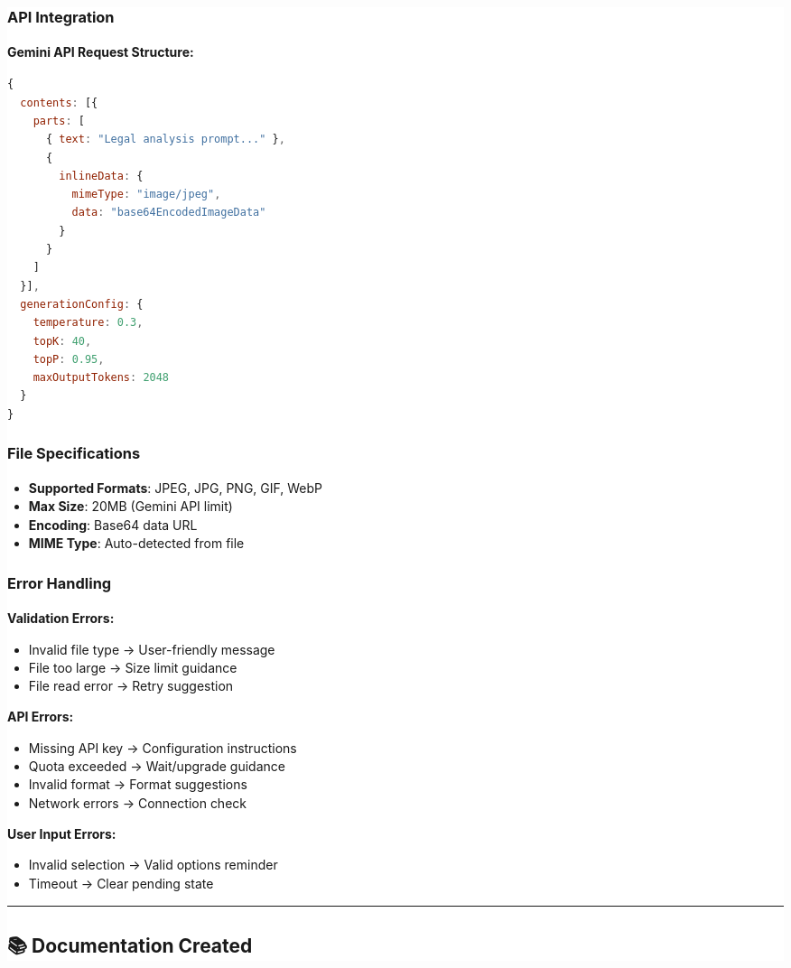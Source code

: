 ### API Integration

**Gemini API Request Structure:**
```javascript
{
  contents: [{
    parts: [
      { text: "Legal analysis prompt..." },
      {
        inlineData: {
          mimeType: "image/jpeg",
          data: "base64EncodedImageData"
        }
      }
    ]
  }],
  generationConfig: {
    temperature: 0.3,
    topK: 40,
    topP: 0.95,
    maxOutputTokens: 2048
  }
}
```

### File Specifications
- **Supported Formats**: JPEG, JPG, PNG, GIF, WebP
- **Max Size**: 20MB (Gemini API limit)
- **Encoding**: Base64 data URL
- **MIME Type**: Auto-detected from file

### Error Handling

**Validation Errors:**
- Invalid file type → User-friendly message
- File too large → Size limit guidance
- File read error → Retry suggestion

**API Errors:**
- Missing API key → Configuration instructions
- Quota exceeded → Wait/upgrade guidance
- Invalid format → Format suggestions
- Network errors → Connection check

**User Input Errors:**
- Invalid selection → Valid options reminder
- Timeout → Clear pending state

---

## 📚 Documentation Created
